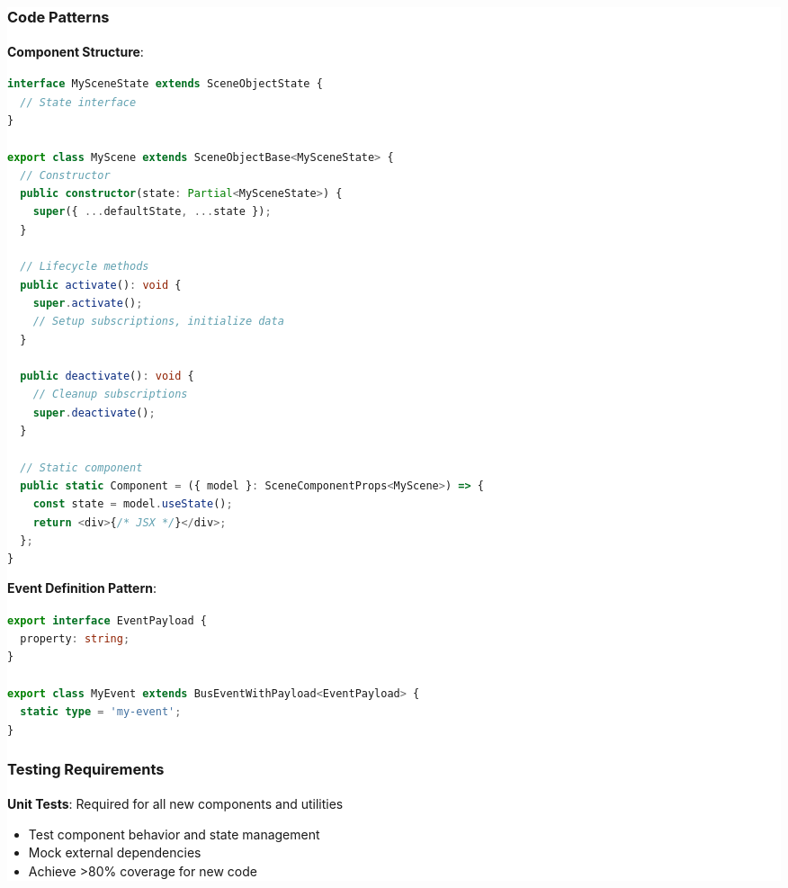 ### Code Patterns

**Component Structure**:

```typescript
interface MySceneState extends SceneObjectState {
  // State interface
}

export class MyScene extends SceneObjectBase<MySceneState> {
  // Constructor
  public constructor(state: Partial<MySceneState>) {
    super({ ...defaultState, ...state });
  }

  // Lifecycle methods
  public activate(): void {
    super.activate();
    // Setup subscriptions, initialize data
  }

  public deactivate(): void {
    // Cleanup subscriptions
    super.deactivate();
  }

  // Static component
  public static Component = ({ model }: SceneComponentProps<MyScene>) => {
    const state = model.useState();
    return <div>{/* JSX */}</div>;
  };
}
```

**Event Definition Pattern**:

```typescript
export interface EventPayload {
  property: string;
}

export class MyEvent extends BusEventWithPayload<EventPayload> {
  static type = 'my-event';
}
```

### Testing Requirements

**Unit Tests**: Required for all new components and utilities

- Test component behavior and state management
- Mock external dependencies
- Achieve >80% coverage for new code
